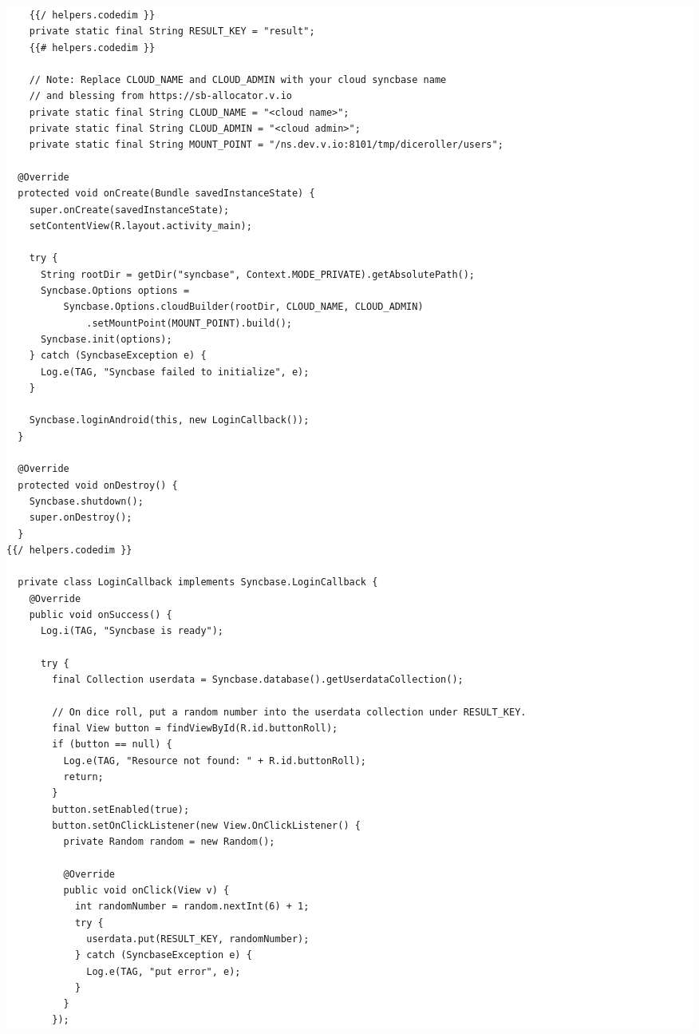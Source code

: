 ```
    {{/ helpers.codedim }}
    private static final String RESULT_KEY = "result";
    {{# helpers.codedim }}

    // Note: Replace CLOUD_NAME and CLOUD_ADMIN with your cloud syncbase name
    // and blessing from https://sb-allocator.v.io
    private static final String CLOUD_NAME = "<cloud name>";
    private static final String CLOUD_ADMIN = "<cloud admin>";
    private static final String MOUNT_POINT = "/ns.dev.v.io:8101/tmp/diceroller/users";

  @Override
  protected void onCreate(Bundle savedInstanceState) {
    super.onCreate(savedInstanceState);
    setContentView(R.layout.activity_main);

    try {
      String rootDir = getDir("syncbase", Context.MODE_PRIVATE).getAbsolutePath();
      Syncbase.Options options =
          Syncbase.Options.cloudBuilder(rootDir, CLOUD_NAME, CLOUD_ADMIN)
              .setMountPoint(MOUNT_POINT).build();
      Syncbase.init(options);
    } catch (SyncbaseException e) {
      Log.e(TAG, "Syncbase failed to initialize", e);
    }

    Syncbase.loginAndroid(this, new LoginCallback());
  }

  @Override
  protected void onDestroy() {
    Syncbase.shutdown();
    super.onDestroy();
  }
{{/ helpers.codedim }}

  private class LoginCallback implements Syncbase.LoginCallback {
    @Override
    public void onSuccess() {
      Log.i(TAG, "Syncbase is ready");

      try {
        final Collection userdata = Syncbase.database().getUserdataCollection();

        // On dice roll, put a random number into the userdata collection under RESULT_KEY.
        final View button = findViewById(R.id.buttonRoll);
        if (button == null) {
          Log.e(TAG, "Resource not found: " + R.id.buttonRoll);
          return;
        }
        button.setEnabled(true);
        button.setOnClickListener(new View.OnClickListener() {
          private Random random = new Random();

          @Override
          public void onClick(View v) {
            int randomNumber = random.nextInt(6) + 1;
            try {
              userdata.put(RESULT_KEY, randomNumber);
            } catch (SyncbaseException e) {
              Log.e(TAG, "put error", e);
            }
          }
        });
```